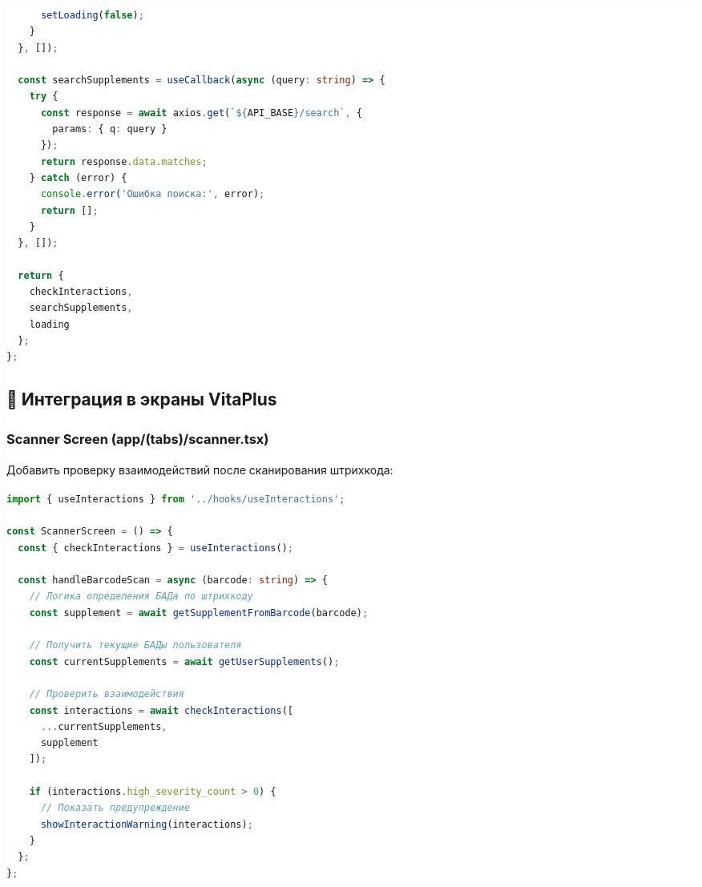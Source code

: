 ```typescript
      setLoading(false);
    }
  }, []);

  const searchSupplements = useCallback(async (query: string) => {
    try {
      const response = await axios.get(`${API_BASE}/search`, {
        params: { q: query }
      });
      return response.data.matches;
    } catch (error) {
      console.error('Ошибка поиска:', error);
      return [];
    }
  }, []);

  return {
    checkInteractions,
    searchSupplements,
    loading
  };
};
```

## 🎯 Интеграция в экраны VitaPlus

### Scanner Screen (app/(tabs)/scanner.tsx)
Добавить проверку взаимодействий после сканирования штрихкода:

```typescript
import { useInteractions } from '../hooks/useInteractions';

const ScannerScreen = () => {
  const { checkInteractions } = useInteractions();
  
  const handleBarcodeScan = async (barcode: string) => {
    // Логика определения БАДа по штрихкоду
    const supplement = await getSupplementFromBarcode(barcode);
    
    // Получить текущие БАДы пользователя
    const currentSupplements = await getUserSupplements();
    
    // Проверить взаимодействия
    const interactions = await checkInteractions([
      ...currentSupplements,
      supplement
    ]);
    
    if (interactions.high_severity_count > 0) {
      // Показать предупреждение
      showInteractionWarning(interactions);
    }
  };
};
```
